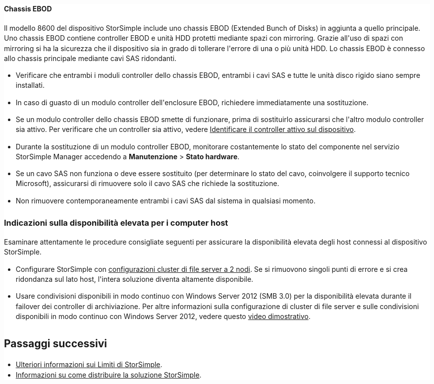 #### Chassis EBOD

Il modello 8600 del dispositivo StorSimple include uno chassis EBOD (Extended Bunch of Disks) in aggiunta a quello principale. Uno chassis EBOD contiene controller EBOD e unità HDD protetti mediante spazi con mirroring. Grazie all'uso di spazi con mirroring si ha la sicurezza che il dispositivo sia in grado di tollerare l'errore di una o più unità HDD. Lo chassis EBOD è connesso allo chassis principale mediante cavi SAS ridondanti.

- Verificare che entrambi i moduli controller dello chassis EBOD, entrambi i cavi SAS e tutte le unità disco rigido siano sempre installati.

- In caso di guasto di un modulo controller dell'enclosure EBOD, richiedere immediatamente una sostituzione.

- Se un modulo controller dello chassis EBOD smette di funzionare, prima di sostituirlo assicurarsi che l'altro modulo controller sia attivo. Per verificare che un controller sia attivo, vedere [Identificare il controller attivo sul dispositivo](storsimple-controller-replacement.md#identify-the-active-controller-on-your-device).

- Durante la sostituzione di un modulo controller EBOD, monitorare costantemente lo stato del componente nel servizio StorSimple Manager accedendo a **Manutenzione** > **Stato hardware**.

- Se un cavo SAS non funziona o deve essere sostituito (per determinare lo stato del cavo, coinvolgere il supporto tecnico Microsoft), assicurarsi di rimuovere solo il cavo SAS che richiede la sostituzione.

- Non rimuovere contemporaneamente entrambi i cavi SAS dal sistema in qualsiasi momento.

### Indicazioni sulla disponibilità elevata per i computer host

Esaminare attentamente le procedure consigliate seguenti per assicurare la disponibilità elevata degli host connessi al dispositivo StorSimple.

- Configurare StorSimple con [configurazioni cluster di file server a 2 nodi][1]. Se si rimuovono singoli punti di errore e si crea ridondanza sul lato host, l'intera soluzione diventa altamente disponibile.

- Usare condivisioni disponibili in modo continuo con Windows Server 2012 (SMB 3.0) per la disponibilità elevata durante il failover dei controller di archiviazione. Per altre informazioni sulla configurazione di cluster di file server e sulle condivisioni disponibili in modo continuo con Windows Server 2012, vedere questo [video dimostrativo](http://channel9.msdn.com/Events/IT-Camps/IT-Camps-On-Demand-Windows-Server-2012/DEMO-Continuously-Available-File-Shares).

## Passaggi successivi

- [Ulteriori informazioni sui Limiti di StorSimple](storsimple-limits.md).
- [Informazioni su come distribuire la soluzione StorSimple](storsimple-deployment-walkthrough-u2.md).


[1]: https://technet.microsoft.com/library/cc731844(v=WS.10).aspx

